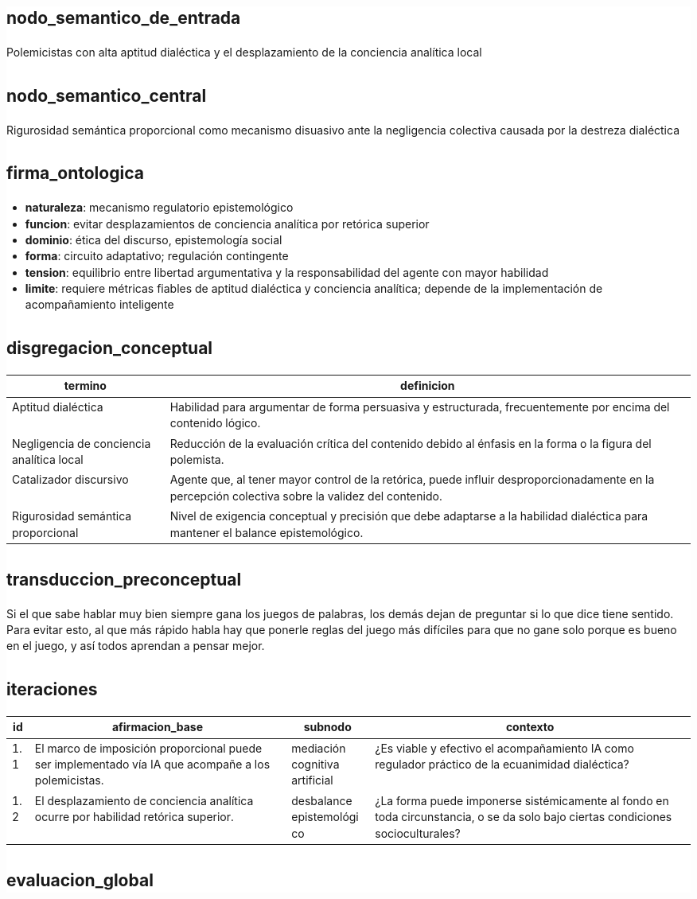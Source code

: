 ## nodo_semantico_de_entrada

Polemicistas con alta aptitud dialéctica y el desplazamiento de la conciencia analítica local

## nodo_semantico_central

Rigurosidad semántica proporcional como mecanismo disuasivo ante la negligencia colectiva causada por la destreza dialéctica

## firma_ontologica

- **naturaleza**: mecanismo regulatorio epistemológico
- **funcion**: evitar desplazamientos de conciencia analítica por retórica superior
- **dominio**: ética del discurso, epistemología social
- **forma**: circuito adaptativo; regulación contingente
- **tension**: equilibrio entre libertad argumentativa y la responsabilidad del agente con mayor habilidad
- **limite**: requiere métricas fiables de aptitud dialéctica y conciencia analítica; depende de la implementación de acompañamiento inteligente

## disgregacion_conceptual

| termino | definicion |
| --- | --- |
| Aptitud dialéctica | Habilidad para argumentar de forma persuasiva y estructurada, frecuentemente por encima del contenido lógico. |
| Negligencia de conciencia analítica local | Reducción de la evaluación crítica del contenido debido al énfasis en la forma o la figura del polemista. |
| Catalizador discursivo | Agente que, al tener mayor control de la retórica, puede influir desproporcionadamente en la percepción colectiva sobre la validez del contenido. |
| Rigurosidad semántica proporcional | Nivel de exigencia conceptual y precisión que debe adaptarse a la habilidad dialéctica para mantener el balance epistemológico. |

## transduccion_preconceptual

Si el que sabe hablar muy bien siempre gana los juegos de palabras, los demás dejan de preguntar si lo que dice tiene sentido. Para evitar esto, al que más rápido habla hay que ponerle reglas del juego más difíciles para que no gane solo porque es bueno en el juego, y así todos aprendan a pensar mejor.

## iteraciones

| id | afirmacion_base | subnodo | contexto |
| --- | --- | --- | --- |
| 1.1 | El marco de imposición proporcional puede ser implementado vía IA que acompañe a los polemicistas. | mediación cognitiva artificial | ¿Es viable y efectivo el acompañamiento IA como regulador práctico de la ecuanimidad dialéctica? |
| 1.2 | El desplazamiento de conciencia analítica ocurre por habilidad retórica superior. | desbalance epistemológico | ¿La forma puede imponerse sistémicamente al fondo en toda circunstancia, o se da solo bajo ciertas condiciones socioculturales? |

## evaluacion_global
